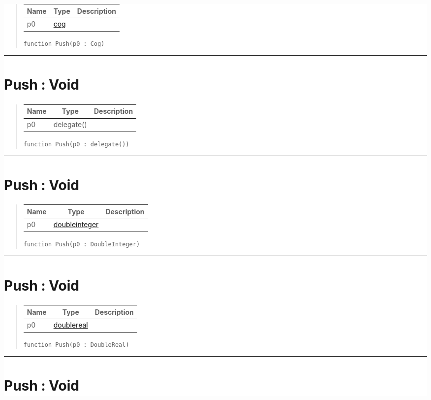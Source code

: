 > 
> |Name|Type|Description|
> |---|---|---|
> |p0|[cog](https://github.com/PlasmaEngine/PlasmaDocs/blob/master/code_reference/class_reference/cog.markdown)| |
> ``` lang=cpp, name=Lightning
> function Push(p0 : Cog)
> ``` 


---  
 #  Push : Void

> 
> |Name|Type|Description|
> |---|---|---|
> |p0|delegate()| |
> ``` lang=cpp, name=Lightning
> function Push(p0 : delegate())
> ``` 


---  
 #  Push : Void

> 
> |Name|Type|Description|
> |---|---|---|
> |p0|[doubleinteger](https://github.com/PlasmaEngine/PlasmaDocs/blob/master/code_reference/lightning_base_types/doubleinteger.markdown)| |
> ``` lang=cpp, name=Lightning
> function Push(p0 : DoubleInteger)
> ``` 


---  
 #  Push : Void

> 
> |Name|Type|Description|
> |---|---|---|
> |p0|[doublereal](https://github.com/PlasmaEngine/PlasmaDocs/blob/master/code_reference/lightning_base_types/doublereal.markdown)| |
> ``` lang=cpp, name=Lightning
> function Push(p0 : DoubleReal)
> ``` 


---  
 #  Push : Void
